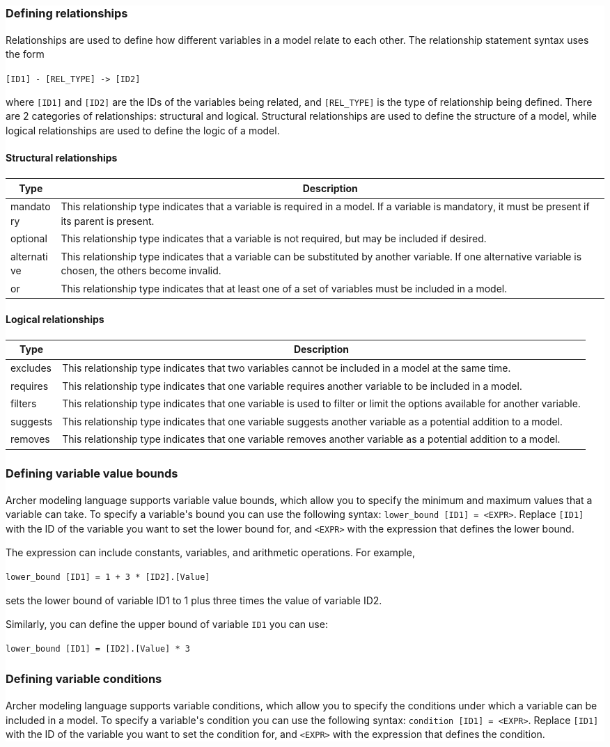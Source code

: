 ### Defining relationships
Relationships are used to define how different variables in a model relate to each other. The relationship statement syntax uses the form 
```archer
[ID1] - [REL_TYPE] -> [ID2]
```
where `[ID1]` and `[ID2]` are the IDs of the variables being related, and `[REL_TYPE]` is the type of relationship being defined. There are 2 categories of relationships: structural and logical. Structural relationships are used to define the structure of a model, while logical relationships are used to define the logic of a model. 

#### Structural relationships

| Type | Description |
| --- | --- |
| mandatory | This relationship type indicates that a variable is required in a model. If a variable is mandatory, it must be present if its parent is present. |
| optional | This relationship type indicates that a variable is not required, but may be included if desired. |
| alternative | This relationship type indicates that a variable can be substituted by another variable. If one alternative variable is chosen, the others become invalid. |
| or | This relationship type indicates that at least one of a set of variables must be included in a model. |

#### Logical relationships

| Type | Description |
| --- | --- |
| excludes | This relationship type indicates that two variables cannot be included in a model at the same time. |
| requires | This relationship type indicates that one variable requires another variable to be included in a model. |
| filters | This relationship type indicates that one variable is used to filter or limit the options available for another variable. |
| suggests | This relationship type indicates that one variable suggests another variable as a potential addition to a model. |
| removes | This relationship type indicates that one variable removes another variable as a potential addition to a model. |

### Defining variable value bounds
Archer modeling language supports variable value bounds, which allow you to specify the minimum and maximum values that a variable can take. To specify a variable's bound you can use the following syntax: `lower_bound [ID1] = <EXPR>`. Replace `[ID1]` with the ID of the variable you want to set the lower bound for, and `<EXPR>` with the expression that defines the lower bound. 

The expression can include constants, variables, and arithmetic operations. For example, 
```archer
lower_bound [ID1] = 1 + 3 * [ID2].[Value]
```
sets the lower bound of variable ID1 to 1 plus three times the value of variable ID2. 

Similarly, you can define the upper bound of variable `ID1` you can use:
```archer
lower_bound [ID1] = [ID2].[Value] * 3
```

### Defining variable conditions
Archer modeling language supports variable conditions, which allow you to specify the conditions under which a variable can be included in a model. To specify a variable's condition you can use the following syntax: `condition [ID1] = <EXPR>`. Replace `[ID1]` with the ID of the variable you want to set the condition for, and `<EXPR>` with the expression that defines the condition.
